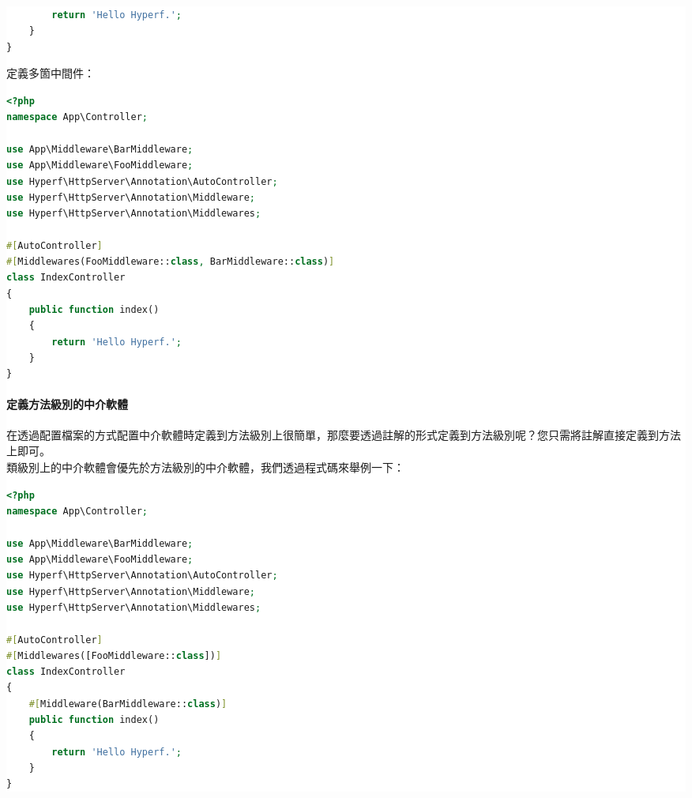 ```php
        return 'Hello Hyperf.';
    }
}
```

定義多箇中間件：

```php
<?php
namespace App\Controller;

use App\Middleware\BarMiddleware;
use App\Middleware\FooMiddleware;
use Hyperf\HttpServer\Annotation\AutoController;
use Hyperf\HttpServer\Annotation\Middleware;
use Hyperf\HttpServer\Annotation\Middlewares;

#[AutoController]
#[Middlewares(FooMiddleware::class, BarMiddleware::class)]
class IndexController
{
    public function index()
    {
        return 'Hello Hyperf.';
    }
}
```

#### 定義方法級別的中介軟體

在透過配置檔案的方式配置中介軟體時定義到方法級別上很簡單，那麼要透過註解的形式定義到方法級別呢？您只需將註解直接定義到方法上即可。   
類級別上的中介軟體會優先於方法級別的中介軟體，我們透過程式碼來舉例一下：   

```php
<?php
namespace App\Controller;

use App\Middleware\BarMiddleware;
use App\Middleware\FooMiddleware;
use Hyperf\HttpServer\Annotation\AutoController;
use Hyperf\HttpServer\Annotation\Middleware;
use Hyperf\HttpServer\Annotation\Middlewares;

#[AutoController]
#[Middlewares([FooMiddleware::class])]
class IndexController
{
    #[Middleware(BarMiddleware::class)]
    public function index()
    {
        return 'Hello Hyperf.';
    }
}
```
